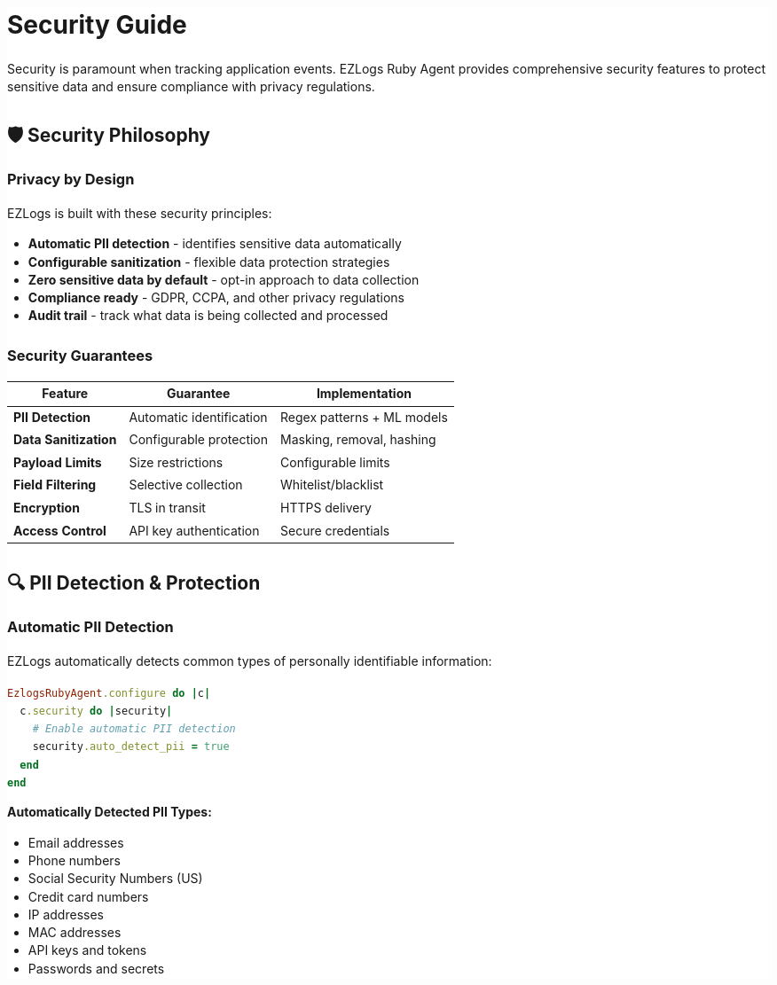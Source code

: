 # Security Guide

Security is paramount when tracking application events. EZLogs Ruby Agent provides comprehensive security features to protect sensitive data and ensure compliance with privacy regulations.

## 🛡️ Security Philosophy

### Privacy by Design

EZLogs is built with these security principles:

- **Automatic PII detection** - identifies sensitive data automatically
- **Configurable sanitization** - flexible data protection strategies
- **Zero sensitive data by default** - opt-in approach to data collection
- **Compliance ready** - GDPR, CCPA, and other privacy regulations
- **Audit trail** - track what data is being collected and processed

### Security Guarantees

| Feature | Guarantee | Implementation |
|---------|-----------|----------------|
| **PII Detection** | Automatic identification | Regex patterns + ML models |
| **Data Sanitization** | Configurable protection | Masking, removal, hashing |
| **Payload Limits** | Size restrictions | Configurable limits |
| **Field Filtering** | Selective collection | Whitelist/blacklist |
| **Encryption** | TLS in transit | HTTPS delivery |
| **Access Control** | API key authentication | Secure credentials |

## 🔍 PII Detection & Protection

### Automatic PII Detection

EZLogs automatically detects common types of personally identifiable information:

```ruby
EzlogsRubyAgent.configure do |c|
  c.security do |security|
    # Enable automatic PII detection
    security.auto_detect_pii = true
  end
end
```

**Automatically Detected PII Types:**
- Email addresses
- Phone numbers
- Social Security Numbers (US)
- Credit card numbers
- IP addresses
- MAC addresses
- API keys and tokens
- Passwords and secrets
